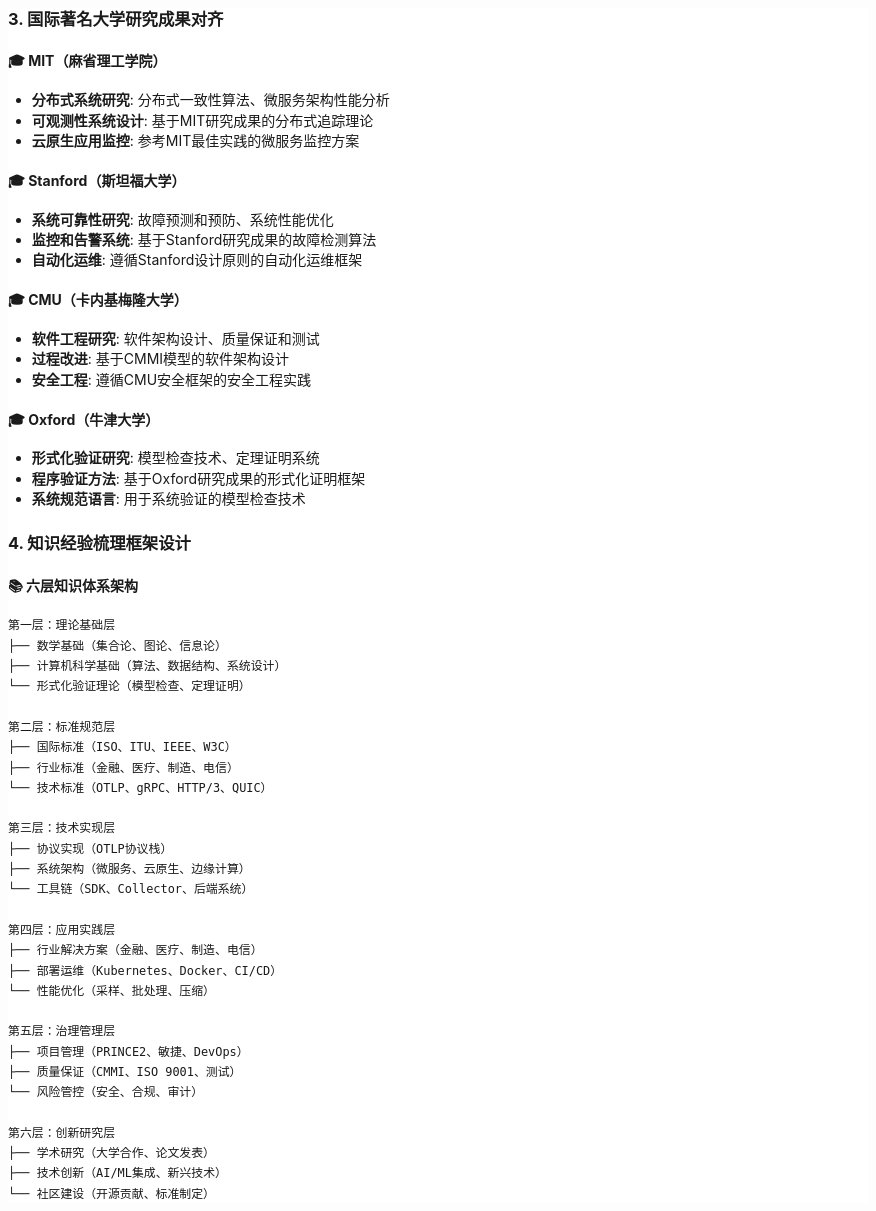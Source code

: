 ### 3. 国际著名大学研究成果对齐

#### 🎓 MIT（麻省理工学院）

- **分布式系统研究**: 分布式一致性算法、微服务架构性能分析
- **可观测性系统设计**: 基于MIT研究成果的分布式追踪理论
- **云原生应用监控**: 参考MIT最佳实践的微服务监控方案

#### 🎓 Stanford（斯坦福大学）

- **系统可靠性研究**: 故障预测和预防、系统性能优化
- **监控和告警系统**: 基于Stanford研究成果的故障检测算法
- **自动化运维**: 遵循Stanford设计原则的自动化运维框架

#### 🎓 CMU（卡内基梅隆大学）

- **软件工程研究**: 软件架构设计、质量保证和测试
- **过程改进**: 基于CMMI模型的软件架构设计
- **安全工程**: 遵循CMU安全框架的安全工程实践

#### 🎓 Oxford（牛津大学）

- **形式化验证研究**: 模型检查技术、定理证明系统
- **程序验证方法**: 基于Oxford研究成果的形式化证明框架
- **系统规范语言**: 用于系统验证的模型检查技术

### 4. 知识经验梳理框架设计

#### 📚 六层知识体系架构

```text
第一层：理论基础层
├── 数学基础（集合论、图论、信息论）
├── 计算机科学基础（算法、数据结构、系统设计）
└── 形式化验证理论（模型检查、定理证明）

第二层：标准规范层
├── 国际标准（ISO、ITU、IEEE、W3C）
├── 行业标准（金融、医疗、制造、电信）
└── 技术标准（OTLP、gRPC、HTTP/3、QUIC）

第三层：技术实现层
├── 协议实现（OTLP协议栈）
├── 系统架构（微服务、云原生、边缘计算）
└── 工具链（SDK、Collector、后端系统）

第四层：应用实践层
├── 行业解决方案（金融、医疗、制造、电信）
├── 部署运维（Kubernetes、Docker、CI/CD）
└── 性能优化（采样、批处理、压缩）

第五层：治理管理层
├── 项目管理（PRINCE2、敏捷、DevOps）
├── 质量保证（CMMI、ISO 9001、测试）
└── 风险管控（安全、合规、审计）

第六层：创新研究层
├── 学术研究（大学合作、论文发表）
├── 技术创新（AI/ML集成、新兴技术）
└── 社区建设（开源贡献、标准制定）
```
